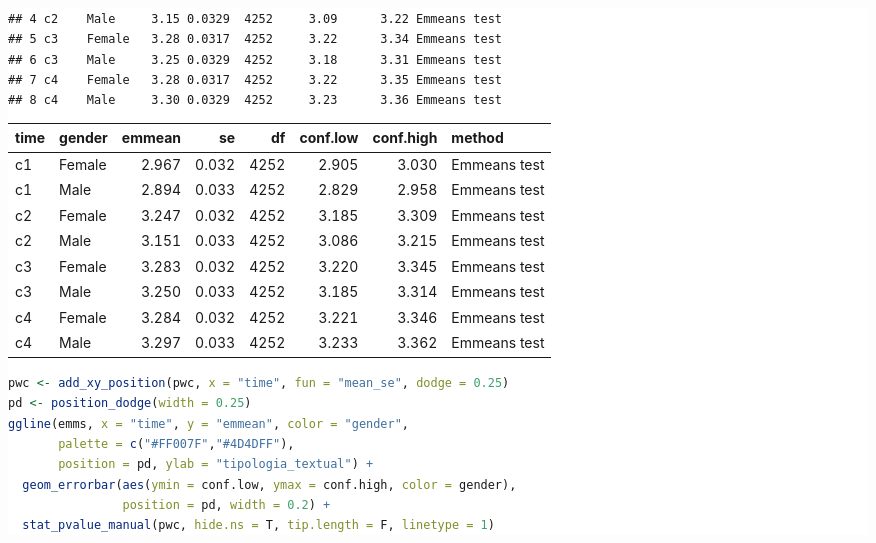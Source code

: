     ## 4 c2    Male     3.15 0.0329  4252     3.09      3.22 Emmeans test
    ## 5 c3    Female   3.28 0.0317  4252     3.22      3.34 Emmeans test
    ## 6 c3    Male     3.25 0.0329  4252     3.18      3.31 Emmeans test
    ## 7 c4    Female   3.28 0.0317  4252     3.22      3.35 Emmeans test
    ## 8 c4    Male     3.30 0.0329  4252     3.23      3.36 Emmeans test

| time | gender | emmean |    se |   df | conf.low | conf.high | method       |
|:-----|:-------|-------:|------:|-----:|---------:|----------:|:-------------|
| c1   | Female |  2.967 | 0.032 | 4252 |    2.905 |     3.030 | Emmeans test |
| c1   | Male   |  2.894 | 0.033 | 4252 |    2.829 |     2.958 | Emmeans test |
| c2   | Female |  3.247 | 0.032 | 4252 |    3.185 |     3.309 | Emmeans test |
| c2   | Male   |  3.151 | 0.033 | 4252 |    3.086 |     3.215 | Emmeans test |
| c3   | Female |  3.283 | 0.032 | 4252 |    3.220 |     3.345 | Emmeans test |
| c3   | Male   |  3.250 | 0.033 | 4252 |    3.185 |     3.314 | Emmeans test |
| c4   | Female |  3.284 | 0.032 | 4252 |    3.221 |     3.346 | Emmeans test |
| c4   | Male   |  3.297 | 0.033 | 4252 |    3.233 |     3.362 | Emmeans test |

``` r
pwc <- add_xy_position(pwc, x = "time", fun = "mean_se", dodge = 0.25)
pd <- position_dodge(width = 0.25)
ggline(emms, x = "time", y = "emmean", color = "gender",
       palette = c("#FF007F","#4D4DFF"),
       position = pd, ylab = "tipologia_textual") +
  geom_errorbar(aes(ymin = conf.low, ymax = conf.high, color = gender),
                position = pd, width = 0.2) +
  stat_pvalue_manual(pwc, hide.ns = T, tip.length = F, linetype = 1)
```
